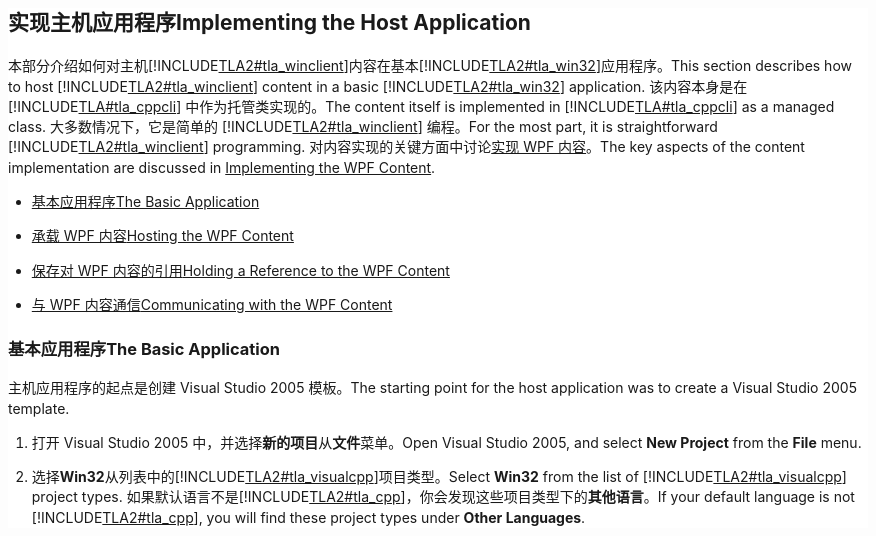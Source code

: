 <a name="implementing_the_application"></a>
## <a name="implementing-the-host-application"></a><span data-ttu-id="abd19-143">实现主机应用程序</span><span class="sxs-lookup"><span data-stu-id="abd19-143">Implementing the Host Application</span></span>
 <span data-ttu-id="abd19-144">本部分介绍如何对主机[!INCLUDE[TLA2#tla_winclient](../../../../includes/tla2sharptla-winclient-md.md)]内容在基本[!INCLUDE[TLA2#tla_win32](../../../../includes/tla2sharptla-win32-md.md)]应用程序。</span><span class="sxs-lookup"><span data-stu-id="abd19-144">This section describes how to host [!INCLUDE[TLA2#tla_winclient](../../../../includes/tla2sharptla-winclient-md.md)] content in a basic [!INCLUDE[TLA2#tla_win32](../../../../includes/tla2sharptla-win32-md.md)] application.</span></span> <span data-ttu-id="abd19-145">该内容本身是在 [!INCLUDE[TLA#tla_cppcli](../../../../includes/tlasharptla-cppcli-md.md)] 中作为托管类实现的。</span><span class="sxs-lookup"><span data-stu-id="abd19-145">The content itself is implemented in [!INCLUDE[TLA#tla_cppcli](../../../../includes/tlasharptla-cppcli-md.md)] as a managed class.</span></span> <span data-ttu-id="abd19-146">大多数情况下，它是简单的 [!INCLUDE[TLA2#tla_winclient](../../../../includes/tla2sharptla-winclient-md.md)] 编程。</span><span class="sxs-lookup"><span data-stu-id="abd19-146">For the most part, it is straightforward [!INCLUDE[TLA2#tla_winclient](../../../../includes/tla2sharptla-winclient-md.md)] programming.</span></span> <span data-ttu-id="abd19-147">对内容实现的关键方面中讨论[实现 WPF 内容](#implementing_the_wpf_page)。</span><span class="sxs-lookup"><span data-stu-id="abd19-147">The key aspects of the content implementation are discussed in [Implementing the WPF Content](#implementing_the_wpf_page).</span></span>

<a name="autoNestedSectionsOUTLINE1"></a>
-   [<span data-ttu-id="abd19-148">基本应用程序</span><span class="sxs-lookup"><span data-stu-id="abd19-148">The Basic Application</span></span>](#the_basic_application)

-   [<span data-ttu-id="abd19-149">承载 WPF 内容</span><span class="sxs-lookup"><span data-stu-id="abd19-149">Hosting the WPF Content</span></span>](#hosting_the_wpf_page)

-   [<span data-ttu-id="abd19-150">保存对 WPF 内容的引用</span><span class="sxs-lookup"><span data-stu-id="abd19-150">Holding a Reference to the WPF Content</span></span>](#holding_a_reference)

-   [<span data-ttu-id="abd19-151">与 WPF 内容通信</span><span class="sxs-lookup"><span data-stu-id="abd19-151">Communicating with the WPF Content</span></span>](#communicating_with_the_page)

<a name="the_basic_application"></a>
### <a name="the-basic-application"></a><span data-ttu-id="abd19-152">基本应用程序</span><span class="sxs-lookup"><span data-stu-id="abd19-152">The Basic Application</span></span>
 <span data-ttu-id="abd19-153">主机应用程序的起点是创建 Visual Studio 2005 模板。</span><span class="sxs-lookup"><span data-stu-id="abd19-153">The starting point for the host application was to create a Visual Studio 2005 template.</span></span>

1.  <span data-ttu-id="abd19-154">打开 Visual Studio 2005 中，并选择**新的项目**从**文件**菜单。</span><span class="sxs-lookup"><span data-stu-id="abd19-154">Open Visual Studio 2005, and select **New Project** from the **File** menu.</span></span>

2.  <span data-ttu-id="abd19-155">选择**Win32**从列表中的[!INCLUDE[TLA2#tla_visualcpp](../../../../includes/tla2sharptla-visualcpp-md.md)]项目类型。</span><span class="sxs-lookup"><span data-stu-id="abd19-155">Select **Win32** from the list of [!INCLUDE[TLA2#tla_visualcpp](../../../../includes/tla2sharptla-visualcpp-md.md)] project types.</span></span> <span data-ttu-id="abd19-156">如果默认语言不是[!INCLUDE[TLA2#tla_cpp](../../../../includes/tla2sharptla-cpp-md.md)]，你会发现这些项目类型下的**其他语言**。</span><span class="sxs-lookup"><span data-stu-id="abd19-156">If your default language is not [!INCLUDE[TLA2#tla_cpp](../../../../includes/tla2sharptla-cpp-md.md)], you will find these project types under **Other Languages**.</span></span>
